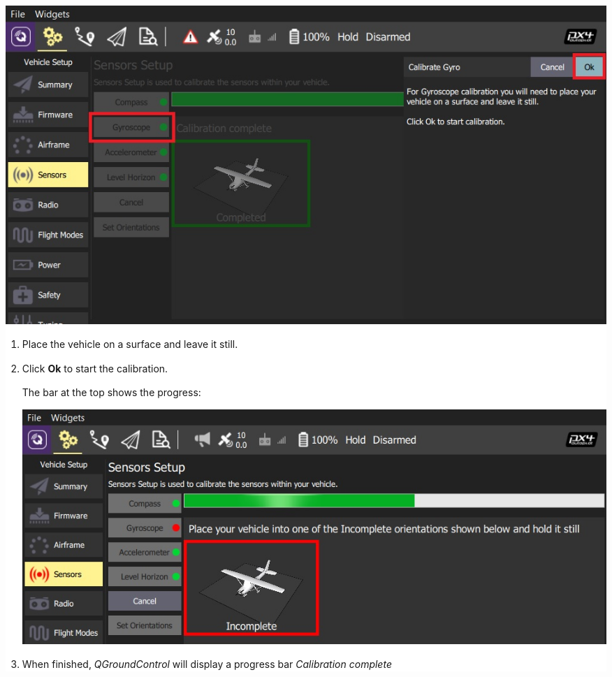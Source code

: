    ![Select Gyroscope calibration PX4](../../assets/setup/sensor/gyroscope_calibrate_px4.jpg)
1. Place the vehicle on a surface and leave it still.
1. Click **Ok** to start the calibration.

   The bar at the top shows the progress:
   
   ![Gyro calibration in progress on PX4](../../assets/setup/sensor/gyroscope_calibrate_progress_px4.jpg)
1. When finished, *QGroundControl* will display a progress bar *Calibration complete* 
